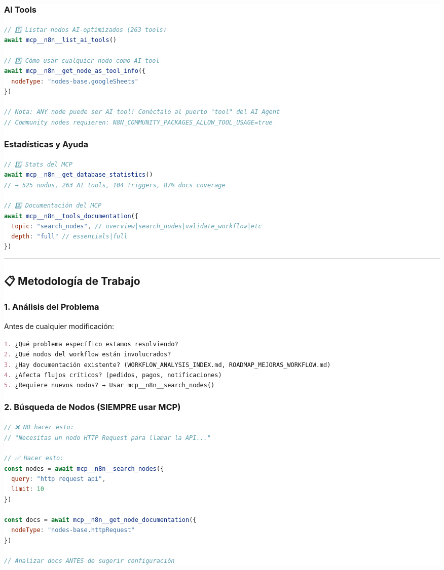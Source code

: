 ### **AI Tools**

```javascript
// 1️⃣ Listar nodos AI-optimizados (263 tools)
await mcp__n8n__list_ai_tools()

// 2️⃣ Cómo usar cualquier nodo como AI tool
await mcp__n8n__get_node_as_tool_info({
  nodeType: "nodes-base.googleSheets"
})

// Nota: ANY node puede ser AI tool! Conéctalo al puerto "tool" del AI Agent
// Community nodes requieren: N8N_COMMUNITY_PACKAGES_ALLOW_TOOL_USAGE=true
```

### **Estadísticas y Ayuda**

```javascript
// 1️⃣ Stats del MCP
await mcp__n8n__get_database_statistics()
// → 525 nodos, 263 AI tools, 104 triggers, 87% docs coverage

// 2️⃣ Documentación del MCP
await mcp__n8n__tools_documentation({
  topic: "search_nodes", // overview|search_nodes|validate_workflow|etc
  depth: "full" // essentials|full
})
```

---

## 📋 Metodología de Trabajo

### **1. Análisis del Problema**

Antes de cualquier modificación:

```markdown
1. ¿Qué problema específico estamos resolviendo?
2. ¿Qué nodos del workflow están involucrados?
3. ¿Hay documentación existente? (WORKFLOW_ANALYSIS_INDEX.md, ROADMAP_MEJORAS_WORKFLOW.md)
4. ¿Afecta flujos críticos? (pedidos, pagos, notificaciones)
5. ¿Requiere nuevos nodos? → Usar mcp__n8n__search_nodes()
```

### **2. Búsqueda de Nodos (SIEMPRE usar MCP)**

```javascript
// ❌ NO hacer esto:
// "Necesitas un nodo HTTP Request para llamar la API..."

// ✅ Hacer esto:
const nodes = await mcp__n8n__search_nodes({
  query: "http request api",
  limit: 10
})

const docs = await mcp__n8n__get_node_documentation({
  nodeType: "nodes-base.httpRequest"
})

// Analizar docs ANTES de sugerir configuración
```
